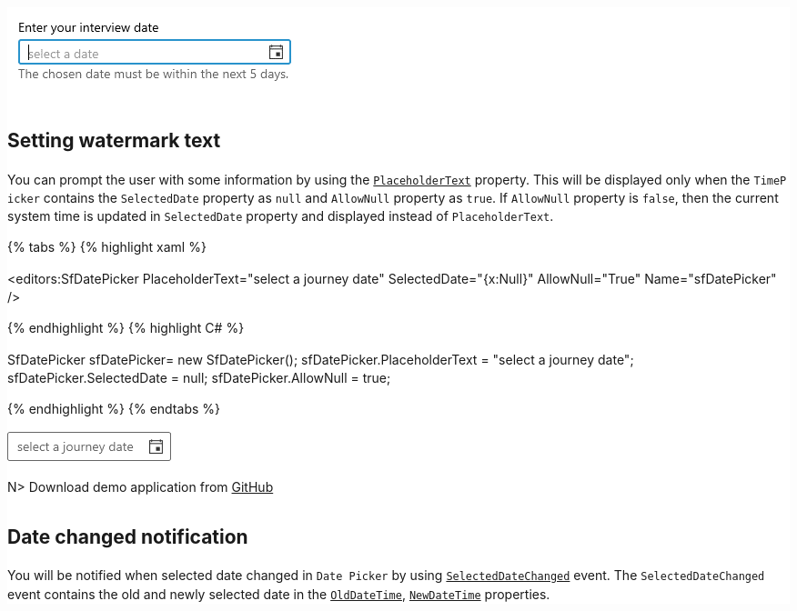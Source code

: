 ![WinUI DatePicker with Description](Getting-Started_images/winui-datepicker-description.png)


## Setting watermark text

You can prompt the user with some information by using the [`PlaceholderText`](https://help.syncfusion.com/cr/winui/Syncfusion.UI.Xaml.Editors.SfDatePicker.html#Syncfusion_UI_Xaml_Editors_SfDatePicker_PlaceholderText) property. This will be displayed only when the `TimePicker` contains the `SelectedDate` property as `null` and `AllowNull` property as `true`. If `AllowNull` property is `false`, then the current system time is updated in `SelectedDate` property and displayed instead of `PlaceholderText`.

{% tabs %}
{% highlight xaml %}

<editors:SfDatePicker PlaceholderText="select a journey date"
                      SelectedDate="{x:Null}"
                      AllowNull="True"
                      Name="sfDatePicker" />

{% endhighlight %}
{% highlight C# %}

SfDatePicker sfDatePicker= new SfDatePicker();
sfDatePicker.PlaceholderText = "select a journey date";
sfDatePicker.SelectedDate = null;
sfDatePicker.AllowNull = true;

{% endhighlight %}
{% endtabs %}

![WinUI DatePicker displays Watermark Text](Getting-Started_images/winui-datepicker-watermark.png)

N> Download demo application from [GitHub](https://github.com/SyncfusionExamples/syncfusion-winui-tools-datepicker-examples/blob/main/Samples/DateRestriction)

## Date changed notification

You will be notified when selected date changed in `Date Picker` by using [`SelectedDateChanged`](https://help.syncfusion.com/cr/winui/Syncfusion.UI.Xaml.Editors.SfDatePicker.html#Syncfusion_UI_Xaml_Editors_SfDatePicker_DateChanged) event. The `SelectedDateChanged` event contains the old and newly selected date in the [`OldDateTime`](https://help.syncfusion.com/cr/winui/Syncfusion.UI.Xaml.Editors.SelectedDateTimeChangedEventArgs.html#Syncfusion_UI_Xaml_Editors_SelectedDateTimeChangedEventArgs_OldDateTime), [`NewDateTime`](https://help.syncfusion.com/cr/winui/Syncfusion.UI.Xaml.Editors.SelectedDateTimeChangedEventArgs.html#Syncfusion_UI_Xaml_Editors_SelectedDateTimeChangedEventArgs_NewDateTime) properties.
